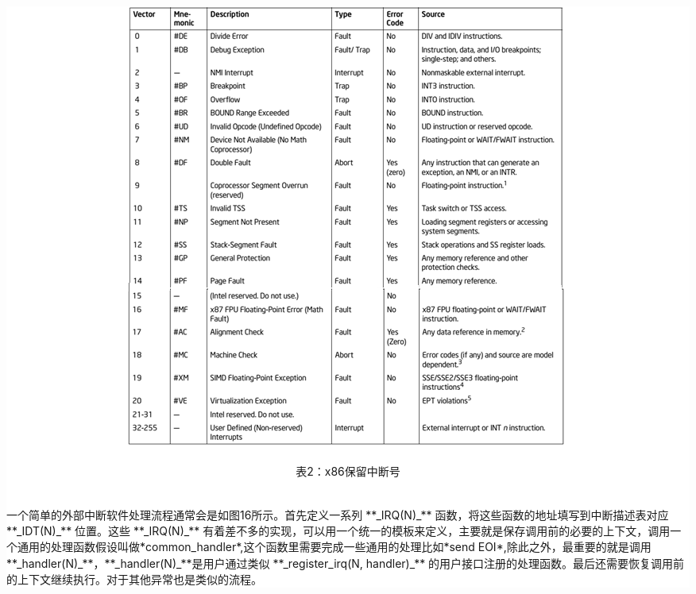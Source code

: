 <div align="center"><img src="/assets/images/asor/b002.png"/></div>
<p align="center">表2：x86保留中断号</p>

<br>
一个简单的外部中断软件处理流程通常会是如图16所示。首先定义一系列 **_IRQ(N)_** 函数，将这些函数的地址填写到中断描述表对应 **_IDT(N)_** 位置。这些 **_IRQ(N)_** 有着差不多的实现，可以用一个统一的模板来定义，主要就是保存调用前的必要的上下文，调用一个通用的处理函数假设叫做*common_handler*,这个函数里需要完成一些通用的处理比如*send EOI*,除此之外，最重要的就是调用 **_handler(N)_**，**_handler(N)_**是用户通过类似 **_register_irq(N, handler)_** 的用户接口注册的处理函数。最后还需要恢复调用前的上下文继续执行。对于其他异常也是类似的流程。

<br>